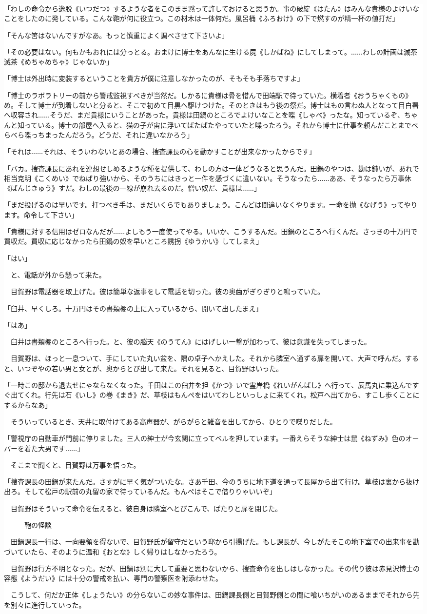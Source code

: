 「わしの命令から逸脱《いつだつ》するような者をこのまま黙って許しておけると思うか。事の破綻《はたん》はみんな貴様のよけいなことをしたのに発している。こんな鞄が何に役立つ。この材木は一体何だ。風呂桶《ふろおけ》の下で燃すのが精一杯の値打だ」

「そんな筈はないんですがなあ。もっと慎重によく調べさせて下さいよ」

「その必要はない。何もかもおれには分っとる。おまけに博士をあんなに生ける屍《しかばね》にしてしまって。……わしの計画は滅茶滅茶《めちゃめちゃ》じゃないか」

「博士は外出時に変装するということを貴方が僕に注意しなかったのが、そもそも手落ちですよ」

「博士のラボラトリーの前から警戒監視すべきが当然だ。しかるに貴様は骨を惜んで田端駅で待っていた。横着者《おうちゃくもの》め。そして博士が到着しないと分ると、そこで初めて目黒へ駆けつけた。そのときはもう後の祭だ。博士はもの言わぬ人となって目白署へ収容され……そうだ、まだ貴様にいうことがあった。貴様は田鍋のところでよけいなことを喋《しゃべ》ったな。知っているぞ、ちゃんと知っている。博士の部屋へ入ると、猫の子が宙に浮いてばたばたやっていたと喋ったろう。それから博士に仕事を頼んだことまでべらべら喋っちまったんだろう。どうだ、それに違いなかろう」

「それは……それは、そういわないとあの場合、捜査課長の心を動かすことが出来なかったからです」

「バカ。捜査課長にあれを連想せしめるような種を提供して、わしの方は一体どうなると思うんだ。田鍋のやつは、勘は鈍いが、あれで相当克明《こくめい》でねばり強いから、そのうちにはきっと一件を感づくに違いない。そうなったら……ああ、そうなったら万事休《ばんじきゅう》すだ。わしの最後の一線が崩れ去るのだ。憎い奴だ、貴様は……」

「まだ投げるのは早いです。打つべき手は、まだいくらでもありましょう。こんどは間違いなくやります。一命を抛《なげう》ってやります。命令して下さい」

「貴様に対する信用はゼロなんだが……よしもう一度使ってやる。いいか、こうするんだ。田鍋のところへ行くんだ。さっきの十万円で買収だ。買収に応じなかったら田鍋の奴を早いところ誘拐《ゆうかい》してしまえ」

「はい」

　と、電話が外から懸って来た。

　目賀野は電話器を取上げた。彼は簡単な返事をして電話を切った。彼の奥歯がぎりぎりと鳴っていた。

「臼井、早くしろ。十万円はその書類棚の上に入っているから、開いて出したまえ」

「はあ」

　臼井は書類棚のところへ行った。と、彼の脳天《のうてん》にはげしい一撃が加わって、彼は意識を失ってしまった。

　目賀野は、ほっと一息ついて、手にしていた丸い盆を、隅の卓子へかえした。それから隣室へ通ずる扉を開いて、大声で呼んだ。すると、いつぞやの若い男と女とが、奥からとび出して来た。それを見ると、目賀野はいった。

「一時この邸から退去せにゃならなくなった。千田はこの臼井を担《かつ》いで霊岸橋《れいがんばし》へ行って、辰馬丸に乗込んですぐ出てくれ。行先は石《いし》の巻《まき》だ、草枝はもんぺをはいてわしといっしょに来てくれ。松戸へ出てから、すこし歩くことにするからなあ」

　そういっているとき、天井に取付けてある高声器が、がらがらと雑音を出してから、ひとりで喋りだした。

「警視庁の自動車が門前に停りました。三人の紳士が今玄関に立ってベルを押しています。一番えらそうな紳士は鼠《ねずみ》色のオーバーを着た大男です……」

　そこまで聞くと、目賀野は万事を悟った。

「捜査課長の田鍋が来たんだ。さすがに早く気がついたな。さあ千田、今のうちに地下道を通って長屋から出て行け。草枝は裏から抜け出ろ。そして松戸の駅前の丸留の家で待っているんだ。もんぺはそこで借りりゃいいぞ」

　目賀野はそういって命令を伝えると、彼自身は隣室へとびこんで、ばたりと扉を閉じた。





　　　鞄の怪談





　田鍋課長一行は、一向要領を得ないで、目賀野氏が留守だという邸から引揚げた。もし課長が、今しがたそこの地下室での出来事を勘づいていたら、そのように温和《おとな》しく帰りはしなかったろう。

　目賀野は行方不明となった。だが、田鍋は別に大して重要と思わないから、捜査命令を出しはしなかった。その代り彼は赤見沢博士の容態《ようだい》には十分の警戒を払い、専門の警察医を附添わせた。

　こうして、何だか正体《しょうたい》の分らないこの妙な事件は、田鍋課長側と目賀野側との間に喰いちがいのあるままでそれから先を別々に進行していった。

